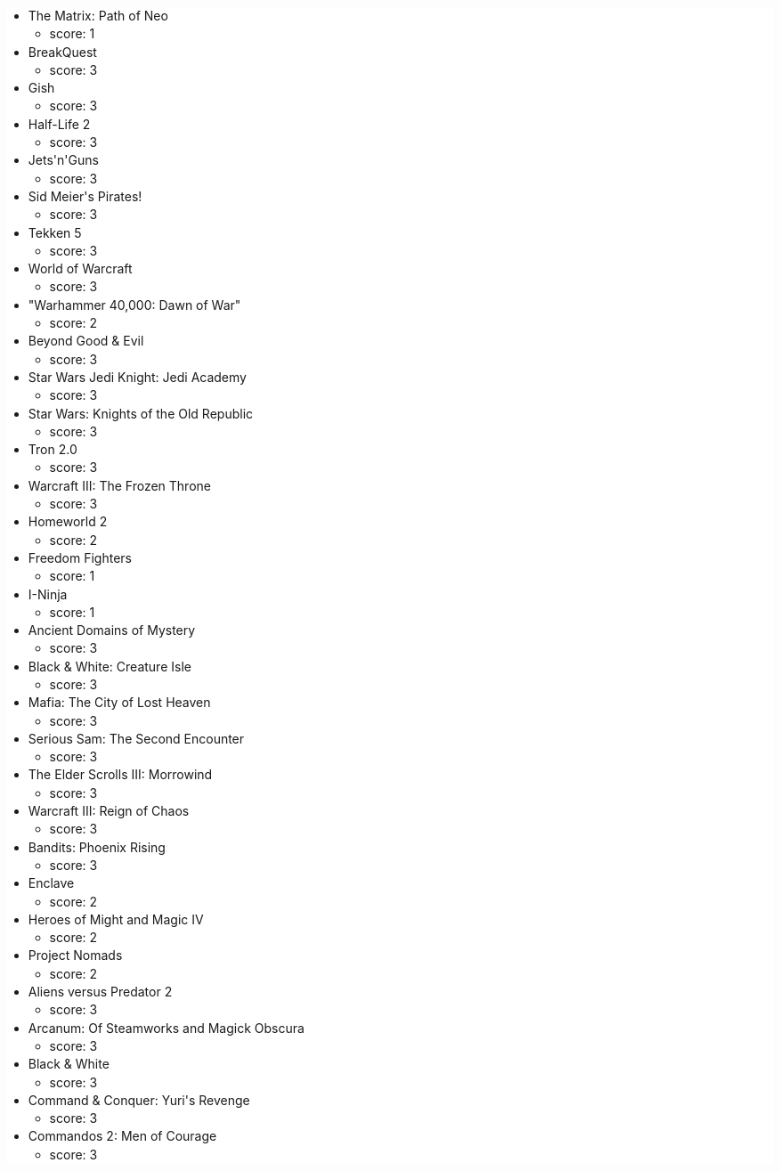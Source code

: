 * The Matrix: Path of Neo
  * score: 1
* BreakQuest
  * score: 3
* Gish
  * score: 3
* Half-Life 2
  * score: 3
* Jets'n'Guns
  * score: 3
* Sid Meier's Pirates!
  * score: 3
* Tekken 5
  * score: 3
* World of Warcraft
  * score: 3
* "Warhammer 40,000: Dawn of War"
  * score: 2
* Beyond Good & Evil
  * score: 3
* Star Wars Jedi Knight: Jedi Academy
  * score: 3
* Star Wars: Knights of the Old Republic
  * score: 3
* Tron 2.0
  * score: 3
* Warcraft III: The Frozen Throne
  * score: 3
* Homeworld 2
  * score: 2
* Freedom Fighters
  * score: 1
* I-Ninja
  * score: 1
* Ancient Domains of Mystery
  * score: 3
* Black & White: Creature Isle
  * score: 3
* Mafia: The City of Lost Heaven
  * score: 3
* Serious Sam: The Second Encounter
  * score: 3
* The Elder Scrolls III: Morrowind
  * score: 3
* Warcraft III: Reign of Chaos
  * score: 3
* Bandits: Phoenix Rising
  * score: 3
* Enclave
  * score: 2
* Heroes of Might and Magic IV
  * score: 2
* Project Nomads
  * score: 2
* Aliens versus Predator 2
  * score: 3
* Arcanum: Of Steamworks and Magick Obscura
  * score: 3
* Black & White
  * score: 3
* Command & Conquer: Yuri's Revenge
  * score: 3
* Commandos 2: Men of Courage
  * score: 3